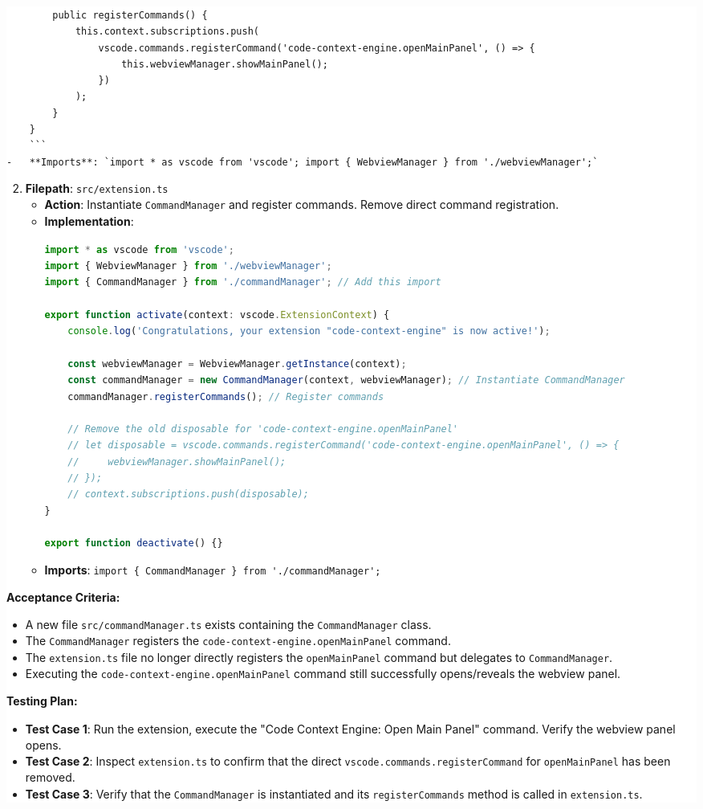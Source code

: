             public registerCommands() {
                this.context.subscriptions.push(
                    vscode.commands.registerCommand('code-context-engine.openMainPanel', () => {
                        this.webviewManager.showMainPanel();
                    })
                );
            }
        }
        ```
    -   **Imports**: `import * as vscode from 'vscode'; import { WebviewManager } from './webviewManager';`
2.  **Filepath**: `src/extension.ts`
    -   **Action**: Instantiate `CommandManager` and register commands. Remove direct command registration.
    -   **Implementation**:
        ```typescript
        import * as vscode from 'vscode';
        import { WebviewManager } from './webviewManager';
        import { CommandManager } from './commandManager'; // Add this import

        export function activate(context: vscode.ExtensionContext) {
            console.log('Congratulations, your extension "code-context-engine" is now active!');

            const webviewManager = WebviewManager.getInstance(context);
            const commandManager = new CommandManager(context, webviewManager); // Instantiate CommandManager
            commandManager.registerCommands(); // Register commands

            // Remove the old disposable for 'code-context-engine.openMainPanel'
            // let disposable = vscode.commands.registerCommand('code-context-engine.openMainPanel', () => {
            //     webviewManager.showMainPanel();
            // });
            // context.subscriptions.push(disposable);
        }

        export function deactivate() {}
        ```
    -   **Imports**: `import { CommandManager } from './commandManager';`

**Acceptance Criteria:**
-   A new file `src/commandManager.ts` exists containing the `CommandManager` class.
-   The `CommandManager` registers the `code-context-engine.openMainPanel` command.
-   The `extension.ts` file no longer directly registers the `openMainPanel` command but delegates to `CommandManager`.
-   Executing the `code-context-engine.openMainPanel` command still successfully opens/reveals the webview panel.

**Testing Plan:**
-   **Test Case 1**: Run the extension, execute the "Code Context Engine: Open Main Panel" command. Verify the webview panel opens.
-   **Test Case 2**: Inspect `extension.ts` to confirm that the direct `vscode.commands.registerCommand` for `openMainPanel` has been removed.
-   **Test Case 3**: Verify that the `CommandManager` is instantiated and its `registerCommands` method is called in `extension.ts`.
